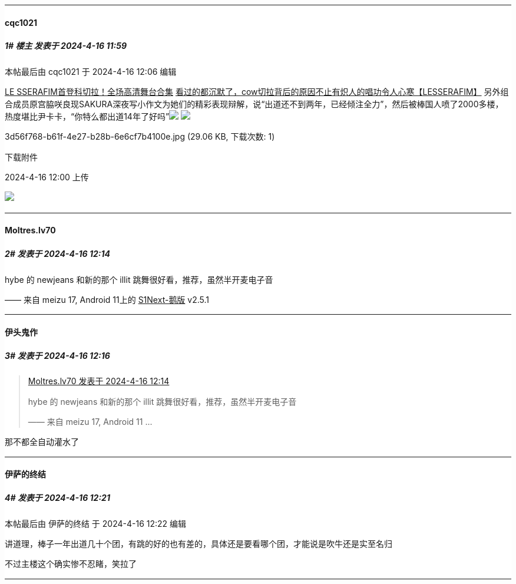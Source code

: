 ﻿
*****

####  cqc1021  
##### 1#       楼主       发表于 2024-4-16 11:59

 本帖最后由 cqc1021 于 2024-4-16 12:06 编辑 

[LE SSERAFIM首登科切拉！全场高清舞台合集](https://m.bilibili.com/video/BV17Z421Y7Q9)
[看过的都沉默了，cow切拉背后的原因不止有炽人的唱功令人心寒【LESSERAFIM】](https://m.bilibili.com/video/BV1iz421C785)
另外组合成员原宫脇咲良现SAKURA深夜写小作文为她们的精彩表现辩解，说“出道还不到两年，已经倾注全力”，然后被棒国人喷了2000多楼，热度堪比尹卡卡，“你特么都出道14年了好吗”<img src="https://static.saraba1st.com/image/smiley/face2017/065.png" referrerpolicy="no-referrer">
<img src="https://img2.imgtp.com/2024/04/16/AoXu0FVU.gif" referrerpolicy="no-referrer">

3d56f768-b61f-4e27-b28b-6e6cf7b4100e.jpg
(29.06 KB, 下载次数: 1)

下载附件

2024-4-16 12:00 上传

<img src="https://img.saraba1st.com/forum/202404/16/120017dbdflmwu69jjbjwb.jpg" referrerpolicy="no-referrer">

*****

####  Moltres.lv70  
##### 2#       发表于 2024-4-16 12:14

hybe 的 newjeans 和新的那个 illit 跳舞很好看，推荐，虽然半开麦电子音

—— 来自 meizu 17, Android 11上的 [S1Next-鹅版](https://github.com/ykrank/S1-Next/releases) v2.5.1

*****

####  伊头鬼作  
##### 3#       发表于 2024-4-16 12:16

<blockquote><a href="httphttps://bbs.saraba1st.com/2b/forum.php?mod=redirect&amp;goto=findpost&amp;pid=64614911&amp;ptid=2180102" target="_blank">Moltres.lv70 发表于 2024-4-16 12:14</a>

hybe 的 newjeans 和新的那个 illit 跳舞很好看，推荐，虽然半开麦电子音

—— 来自 meizu 17, Android 11 ...</blockquote>
那不都全自动灌水了

*****

####  伊萨的终结  
##### 4#       发表于 2024-4-16 12:21

 本帖最后由 伊萨的终结 于 2024-4-16 12:22 编辑 

讲道理，棒子一年出道几十个团，有跳的好的也有差的，具体还是要看哪个团，才能说是吹牛还是实至名归

不过主楼这个确实惨不忍睹，笑拉了

*****
